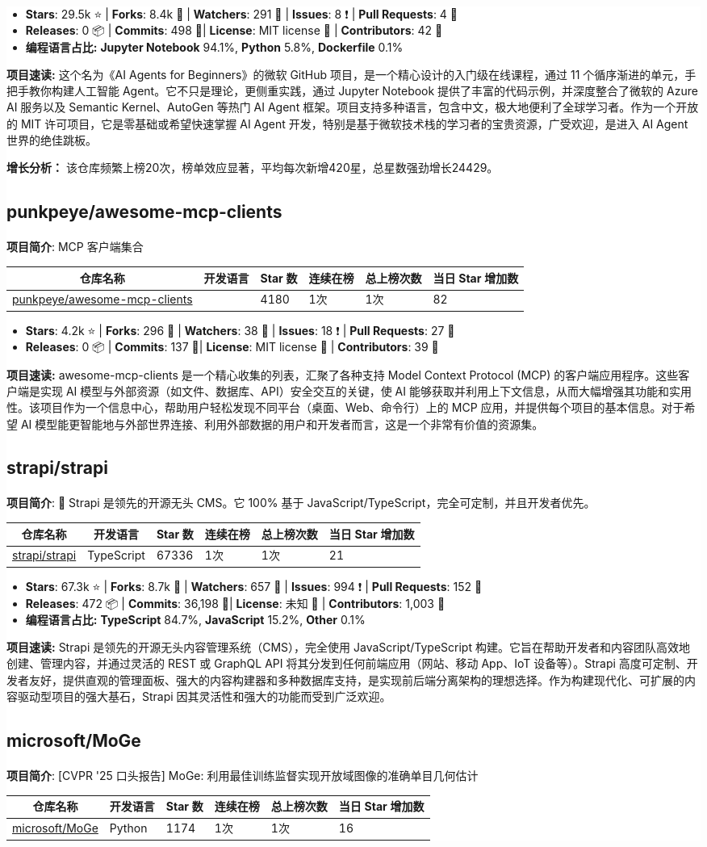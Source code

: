 - **Stars**: 29.5k ⭐ | **Forks**: 8.4k 🔄 | **Watchers**: 291 👀 | **Issues**: 8 ❗ | **Pull Requests**: 4 🔀
- **Releases**: 0 📦 | **Commits**: 498 📝| **License**: MIT license 📜 | **Contributors**: 42 👥 
- **编程语言占比:** **Jupyter Notebook** 94.1%, **Python** 5.8%, **Dockerfile** 0.1%


**项目速读:** 这个名为《AI Agents for Beginners》的微软 GitHub 项目，是一个精心设计的入门级在线课程，通过 11 个循序渐进的单元，手把手教你构建人工智能 Agent。它不只是理论，更侧重实践，通过 Jupyter Notebook 提供了丰富的代码示例，并深度整合了微软的 Azure AI 服务以及 Semantic Kernel、AutoGen 等热门 AI Agent 框架。项目支持多种语言，包含中文，极大地便利了全球学习者。作为一个开放的 MIT 许可项目，它是零基础或希望快速掌握 AI Agent 开发，特别是基于微软技术栈的学习者的宝贵资源，广受欢迎，是进入 AI Agent 世界的绝佳跳板。

**增长分析：** 该仓库频繁上榜20次，榜单效应显著，平均每次新增420星，总星数强劲增长24429。

## punkpeye/awesome-mcp-clients

**项目简介**: MCP 客户端集合

| 仓库名称  | 开发语言 | Star 数 | 连续在榜 | 总上榜次数 | 当日 Star 增加数 |
| -------  | ------- | ------- | -------- | ---------- | --------------- |
| [punkpeye/awesome-mcp-clients](https://github.com/punkpeye/awesome-mcp-clients)  |  | 4180 | 1次 | 1次 | 82 |

- **Stars**: 4.2k ⭐ | **Forks**: 296 🔄 | **Watchers**: 38 👀 | **Issues**: 18 ❗ | **Pull Requests**: 27 🔀
- **Releases**: 0 📦 | **Commits**: 137 📝| **License**: MIT license 📜 | **Contributors**: 39 👥 

**项目速读:** awesome-mcp-clients 是一个精心收集的列表，汇聚了各种支持 Model Context Protocol (MCP) 的客户端应用程序。这些客户端是实现 AI 模型与外部资源（如文件、数据库、API）安全交互的关键，使 AI 能够获取并利用上下文信息，从而大幅增强其功能和实用性。该项目作为一个信息中心，帮助用户轻松发现不同平台（桌面、Web、命令行）上的 MCP 应用，并提供每个项目的基本信息。对于希望 AI 模型能更智能地与外部世界连接、利用外部数据的用户和开发者而言，这是一个非常有价值的资源集。

## strapi/strapi

**项目简介**: 🚀 Strapi 是领先的开源无头 CMS。它 100% 基于 JavaScript/TypeScript，完全可定制，并且开发者优先。

| 仓库名称  | 开发语言 | Star 数 | 连续在榜 | 总上榜次数 | 当日 Star 增加数 |
| -------  | ------- | ------- | -------- | ---------- | --------------- |
| [strapi/strapi](https://github.com/strapi/strapi)  | TypeScript | 67336 | 1次 | 1次 | 21 |

- **Stars**: 67.3k ⭐ | **Forks**: 8.7k 🔄 | **Watchers**: 657 👀 | **Issues**: 994 ❗ | **Pull Requests**: 152 🔀
- **Releases**: 472 📦 | **Commits**: 36,198 📝| **License**: 未知 📜 | **Contributors**: 1,003 👥 
- **编程语言占比:** **TypeScript** 84.7%, **JavaScript** 15.2%, **Other** 0.1%


**项目速读:** Strapi 是领先的开源无头内容管理系统（CMS），完全使用 JavaScript/TypeScript 构建。它旨在帮助开发者和内容团队高效地创建、管理内容，并通过灵活的 REST 或 GraphQL API 将其分发到任何前端应用（网站、移动 App、IoT 设备等）。Strapi 高度可定制、开发者友好，提供直观的管理面板、强大的内容构建器和多种数据库支持，是实现前后端分离架构的理想选择。作为构建现代化、可扩展的内容驱动型项目的强大基石，Strapi 因其灵活性和强大的功能而受到广泛欢迎。

## microsoft/MoGe

**项目简介**: [CVPR '25 口头报告] MoGe: 利用最佳训练监督实现开放域图像的准确单目几何估计

| 仓库名称  | 开发语言 | Star 数 | 连续在榜 | 总上榜次数 | 当日 Star 增加数 |
| -------  | ------- | ------- | -------- | ---------- | --------------- |
| [microsoft/MoGe](https://github.com/microsoft/MoGe)  | Python | 1174 | 1次 | 1次 | 16 |
